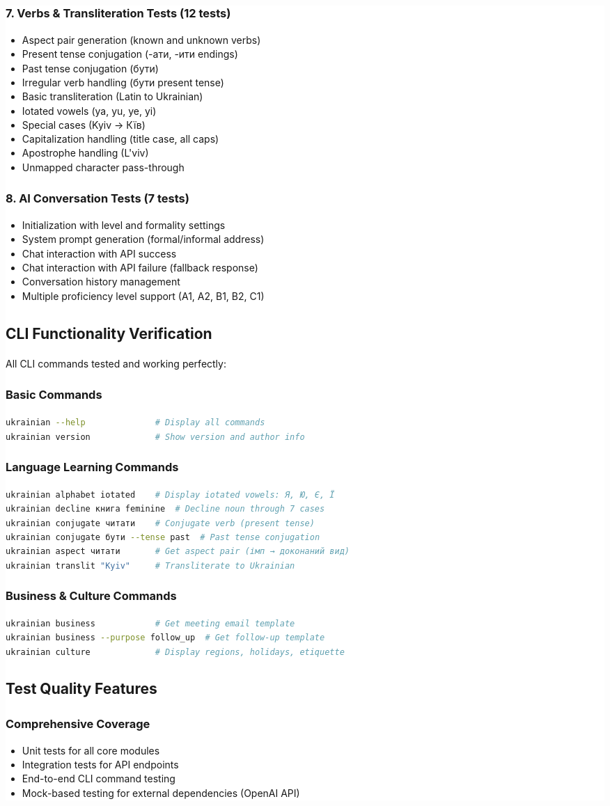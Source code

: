 ### 7. Verbs & Transliteration Tests (12 tests)
- Aspect pair generation (known and unknown verbs)
- Present tense conjugation (-ати, -ити endings)
- Past tense conjugation (бути)
- Irregular verb handling (бути present tense)
- Basic transliteration (Latin to Ukrainian)
- Iotated vowels (ya, yu, ye, yi)
- Special cases (Kyiv → Кїв)
- Capitalization handling (title case, all caps)
- Apostrophe handling (L'viv)
- Unmapped character pass-through

### 8. AI Conversation Tests (7 tests)
- Initialization with level and formality settings
- System prompt generation (formal/informal address)
- Chat interaction with API success
- Chat interaction with API failure (fallback response)
- Conversation history management
- Multiple proficiency level support (A1, A2, B1, B2, C1)

## CLI Functionality Verification

All CLI commands tested and working perfectly:

### Basic Commands
```bash
ukrainian --help              # Display all commands
ukrainian version             # Show version and author info
```

### Language Learning Commands
```bash
ukrainian alphabet iotated    # Display iotated vowels: Я, Ю, Є, Ї
ukrainian decline книга feminine  # Decline noun through 7 cases
ukrainian conjugate читати    # Conjugate verb (present tense)
ukrainian conjugate бути --tense past  # Past tense conjugation
ukrainian aspect читати       # Get aspect pair (імп → доконаний вид)
ukrainian translit "Kyiv"     # Transliterate to Ukrainian
```

### Business & Culture Commands
```bash
ukrainian business            # Get meeting email template
ukrainian business --purpose follow_up  # Get follow-up template
ukrainian culture             # Display regions, holidays, etiquette
```

## Test Quality Features

### Comprehensive Coverage
- Unit tests for all core modules
- Integration tests for API endpoints
- End-to-end CLI command testing
- Mock-based testing for external dependencies (OpenAI API)
